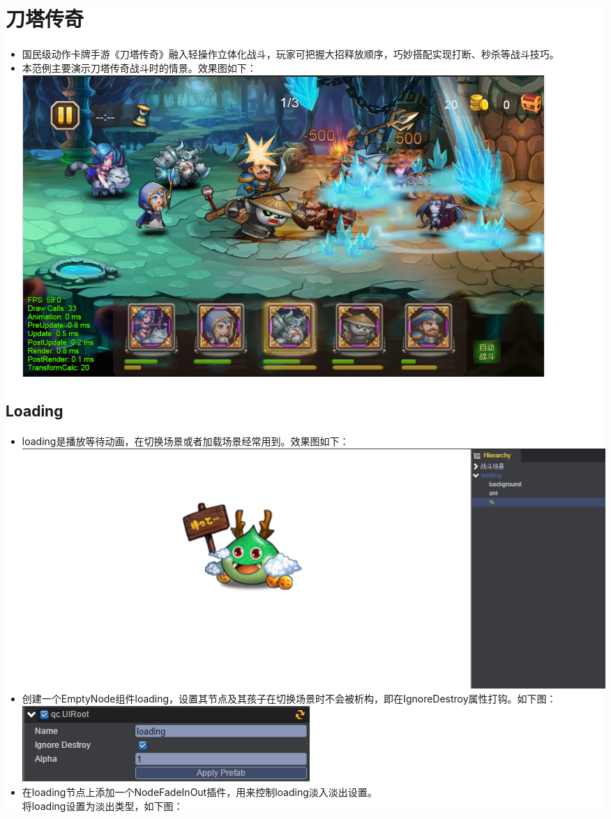 # 刀塔传奇

* 国民级动作卡牌手游《刀塔传奇》融入轻操作立体化战斗，玩家可把握大招释放顺序，巧妙搭配实现打断、秒杀等战斗技巧。
* 本范例主要演示刀塔传奇战斗时的情景。效果图如下：<br>
![](images/UI.png)<br>


## Loading

* loading是播放等待动画，在切换场景或者加载场景经常用到。效果图如下：<br>
![](images/loading.png)
* 创建一个EmptyNode组件loading，设置其节点及其孩子在切换场景时不会被析构，即在IgnoreDestroy属性打钩。如下图：<br>
![](images/ignore.png)
* 在loading节点上添加一个NodeFadeInOut插件，用来控制loading淡入淡出设置。<br>将loading设置为淡出类型，如下图：<br>